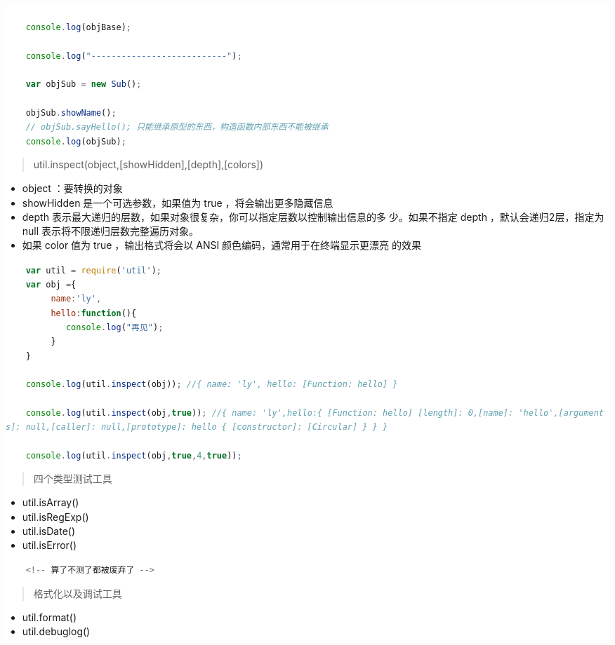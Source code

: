 ```javascript

    console.log(objBase);

    console.log("---------------------------");

    var objSub = new Sub();

    objSub.showName();
    // objSub.sayHello(); 只能继承原型的东西，构造函数内部东西不能被继承
    console.log(objSub);
```

> util.inspect(object,[showHidden],[depth],[colors])

 - object ：要转换的对象
 - showHidden  是一个可选参数，如果值为  true ，将会输出更多隐藏信息
 - depth  表示最大递归的层数，如果对象很复杂，你可以指定层数以控制输出信息的多
少。如果不指定 depth ，默认会递归2层，指定为  null  表示将不限递归层数完整遍历对象。
 - 如果 color 值为  true ，输出格式将会以 ANSI 颜色编码，通常用于在终端显示更漂亮
的效果

``` javascript
    var util = require('util');
    var obj ={
         name:'ly',
         hello:function(){
            console.log("再见");
         }
    }

    console.log(util.inspect(obj)); //{ name: 'ly', hello: [Function: hello] }

    console.log(util.inspect(obj,true)); //{ name: 'ly',hello:{ [Function: hello] [length]: 0,[name]: 'hello',[arguments]: null,[caller]: null,[prototype]: hello { [constructor]: [Circular] } } }

    console.log(util.inspect(obj,true,4,true)); 

```

> 四个类型测试工具
 - util.isArray()
 - util.isRegExp()
 - util.isDate()
 - util.isError()

``` javascript
    <!-- 算了不测了都被废弃了 -->

```

> 格式化以及调试工具
 -  util.format()
 -  util.debuglog()
